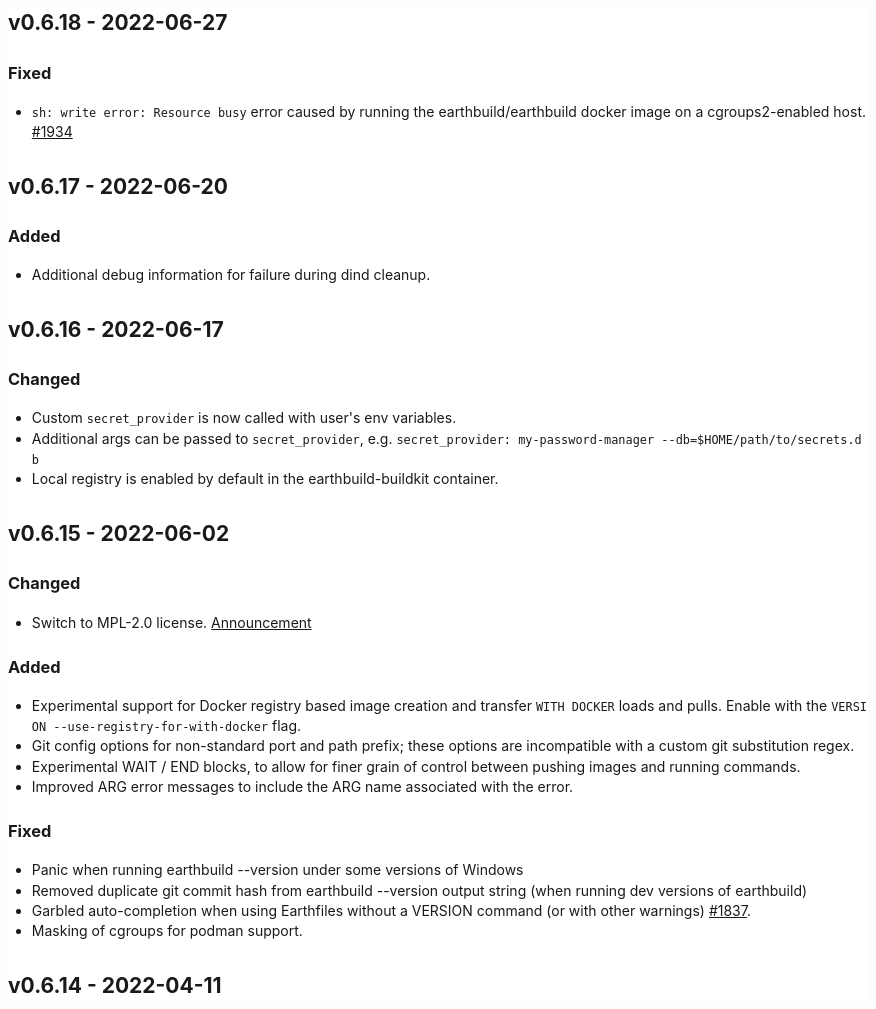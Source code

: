 ## v0.6.18 - 2022-06-27

### Fixed

- `sh: write error: Resource busy` error caused by running the earthbuild/earthbuild docker image on a cgroups2-enabled host. [#1934](https://github.com/earthbuild/earthbuild/issues/1934)

## v0.6.17 - 2022-06-20

### Added

- Additional debug information for failure during dind cleanup.

## v0.6.16 - 2022-06-17

### Changed

- Custom `secret_provider` is now called with user's env variables.
- Additional args can be passed to `secret_provider`, e.g. `secret_provider: my-password-manager --db=$HOME/path/to/secrets.db`
- Local registry is enabled by default in the earthbuild-buildkit container.

## v0.6.15 - 2022-06-02

### Changed

- Switch to MPL-2.0 license. [Announcement](https://earthbuild.dev/blog/earthbuild-open-source)

### Added

- Experimental support for Docker registry based image creation and transfer `WITH DOCKER` loads and pulls. Enable with the `VERSION --use-registry-for-with-docker` flag.
- Git config options for non-standard port and path prefix; these options are incompatible with a custom git substitution regex.
- Experimental WAIT / END blocks, to allow for finer grain of control between pushing images and running commands.
- Improved ARG error messages to include the ARG name associated with the error.

### Fixed

- Panic when running earthbuild --version under some versions of Windows
- Removed duplicate git commit hash from earthbuild --version output string (when running dev versions of earthbuild)
- Garbled auto-completion when using Earthfiles without a VERSION command (or with other warnings) [#1837](https://github.com/earthbuild/earthbuild/issues/1837).
- Masking of cgroups for podman support.

## v0.6.14 - 2022-04-11
